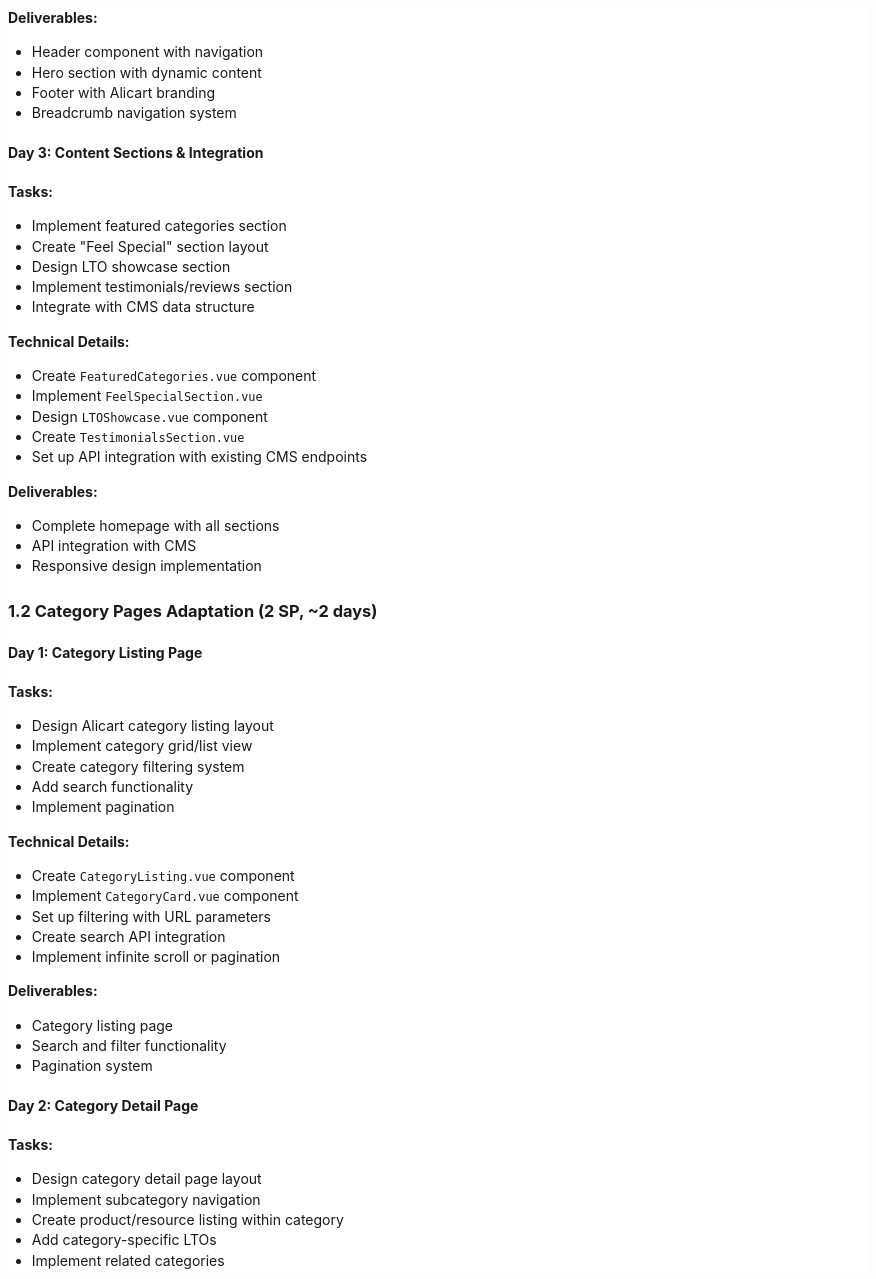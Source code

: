 **Deliverables:**
- Header component with navigation
- Hero section with dynamic content
- Footer with Alicart branding
- Breadcrumb navigation system

#### Day 3: Content Sections & Integration
**Tasks:**
- Implement featured categories section
- Create "Feel Special" section layout
- Design LTO showcase section
- Implement testimonials/reviews section
- Integrate with CMS data structure

**Technical Details:**
- Create `FeaturedCategories.vue` component
- Implement `FeelSpecialSection.vue`
- Design `LTOShowcase.vue` component
- Create `TestimonialsSection.vue`
- Set up API integration with existing CMS endpoints

**Deliverables:**
- Complete homepage with all sections
- API integration with CMS
- Responsive design implementation

### 1.2 Category Pages Adaptation (2 SP, ~2 days)

#### Day 1: Category Listing Page
**Tasks:**
- Design Alicart category listing layout
- Implement category grid/list view
- Create category filtering system
- Add search functionality
- Implement pagination

**Technical Details:**
- Create `CategoryListing.vue` component
- Implement `CategoryCard.vue` component
- Set up filtering with URL parameters
- Create search API integration
- Implement infinite scroll or pagination

**Deliverables:**
- Category listing page
- Search and filter functionality
- Pagination system

#### Day 2: Category Detail Page
**Tasks:**
- Design category detail page layout
- Implement subcategory navigation
- Create product/resource listing within category
- Add category-specific LTOs
- Implement related categories
